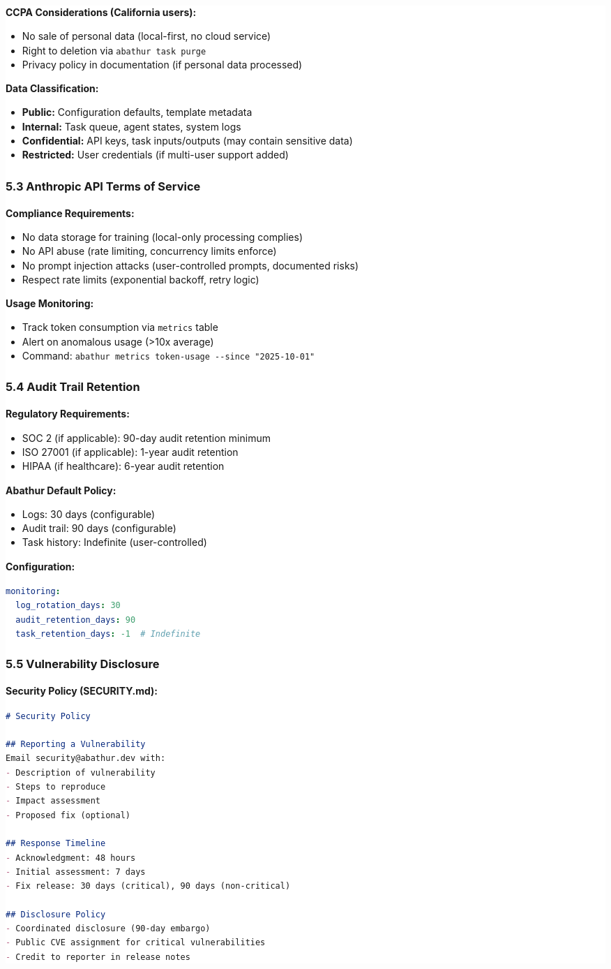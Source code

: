 **CCPA Considerations (California users):**
- No sale of personal data (local-first, no cloud service)
- Right to deletion via `abathur task purge`
- Privacy policy in documentation (if personal data processed)

**Data Classification:**
- **Public:** Configuration defaults, template metadata
- **Internal:** Task queue, agent states, system logs
- **Confidential:** API keys, task inputs/outputs (may contain sensitive data)
- **Restricted:** User credentials (if multi-user support added)

### 5.3 Anthropic API Terms of Service

**Compliance Requirements:**
- No data storage for training (local-only processing complies)
- No API abuse (rate limiting, concurrency limits enforce)
- No prompt injection attacks (user-controlled prompts, documented risks)
- Respect rate limits (exponential backoff, retry logic)

**Usage Monitoring:**
- Track token consumption via `metrics` table
- Alert on anomalous usage (>10x average)
- Command: `abathur metrics token-usage --since "2025-10-01"`

### 5.4 Audit Trail Retention

**Regulatory Requirements:**
- SOC 2 (if applicable): 90-day audit retention minimum
- ISO 27001 (if applicable): 1-year audit retention
- HIPAA (if healthcare): 6-year audit retention

**Abathur Default Policy:**
- Logs: 30 days (configurable)
- Audit trail: 90 days (configurable)
- Task history: Indefinite (user-controlled)

**Configuration:**
```yaml
monitoring:
  log_rotation_days: 30
  audit_retention_days: 90
  task_retention_days: -1  # Indefinite
```

### 5.5 Vulnerability Disclosure

**Security Policy (SECURITY.md):**
```markdown
# Security Policy

## Reporting a Vulnerability
Email security@abathur.dev with:
- Description of vulnerability
- Steps to reproduce
- Impact assessment
- Proposed fix (optional)

## Response Timeline
- Acknowledgment: 48 hours
- Initial assessment: 7 days
- Fix release: 30 days (critical), 90 days (non-critical)

## Disclosure Policy
- Coordinated disclosure (90-day embargo)
- Public CVE assignment for critical vulnerabilities
- Credit to reporter in release notes
```